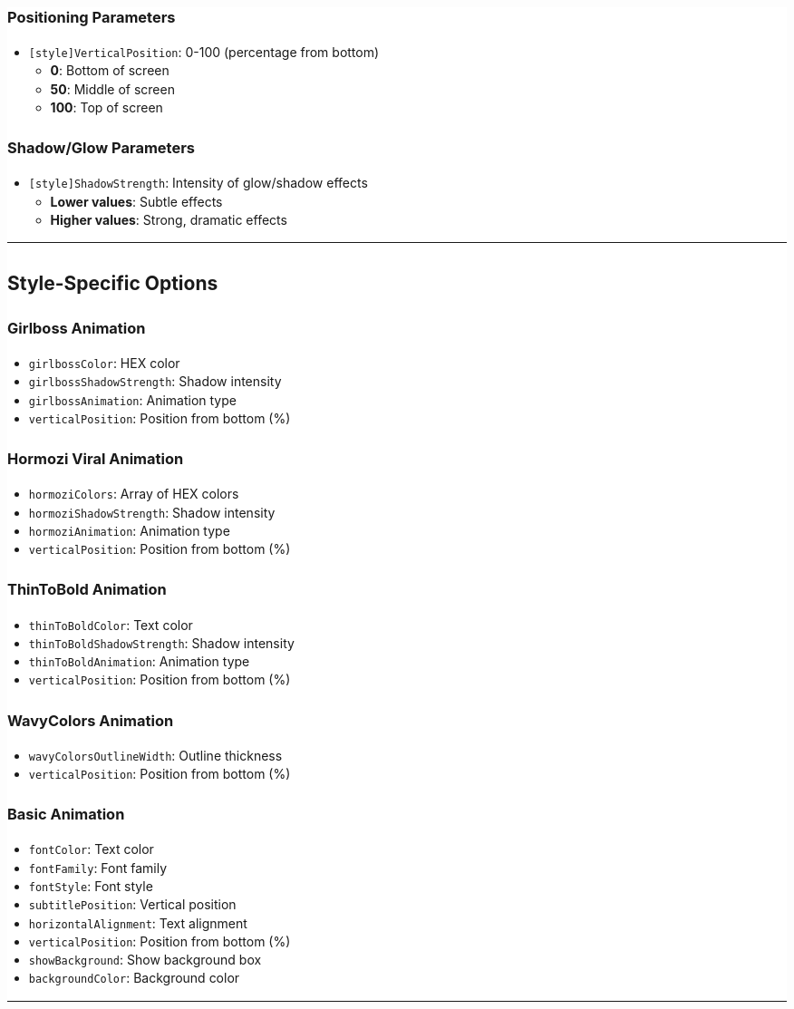 ### Positioning Parameters
- `[style]VerticalPosition`: 0-100 (percentage from bottom)
  - **0**: Bottom of screen
  - **50**: Middle of screen
  - **100**: Top of screen

### Shadow/Glow Parameters
- `[style]ShadowStrength`: Intensity of glow/shadow effects
  - **Lower values**: Subtle effects
  - **Higher values**: Strong, dramatic effects

---

## Style-Specific Options

### Girlboss Animation
- `girlbossColor`: HEX color
- `girlbossShadowStrength`: Shadow intensity
- `girlbossAnimation`: Animation type
- `verticalPosition`: Position from bottom (%)

### Hormozi Viral Animation
- `hormoziColors`: Array of HEX colors
- `hormoziShadowStrength`: Shadow intensity
- `hormoziAnimation`: Animation type
- `verticalPosition`: Position from bottom (%)

### ThinToBold Animation
- `thinToBoldColor`: Text color
- `thinToBoldShadowStrength`: Shadow intensity
- `thinToBoldAnimation`: Animation type
- `verticalPosition`: Position from bottom (%)

### WavyColors Animation
- `wavyColorsOutlineWidth`: Outline thickness
- `verticalPosition`: Position from bottom (%)

### Basic Animation
- `fontColor`: Text color
- `fontFamily`: Font family
- `fontStyle`: Font style
- `subtitlePosition`: Vertical position
- `horizontalAlignment`: Text alignment
- `verticalPosition`: Position from bottom (%)
- `showBackground`: Show background box
- `backgroundColor`: Background color

---
